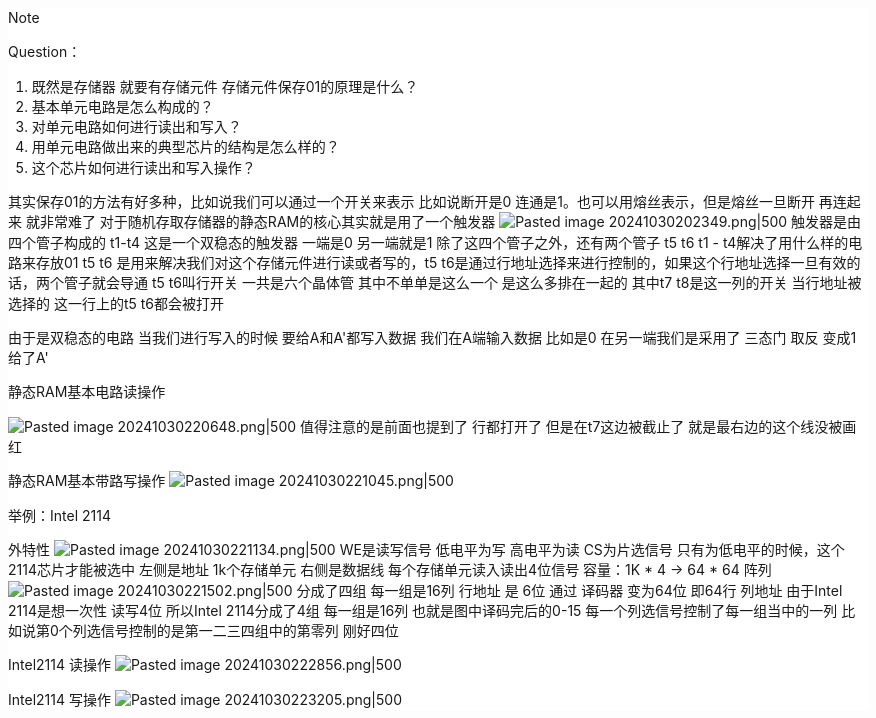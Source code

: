 > [!NOTE]
> Question：
> 1. 既然是存储器 就要有存储元件 存储元件保存01的原理是什么？
> 2. 基本单元电路是怎么构成的？
> 3. 对单元电路如何进行读出和写入？
> 4. 用单元电路做出来的典型芯片的结构是怎么样的？
> 5. 这个芯片如何进行读出和写入操作？

其实保存01的方法有好多种，比如说我们可以通过一个开关来表示  比如说断开是0 连通是1。也可以用熔丝表示，但是熔丝一旦断开 再连起来 就非常难了
对于随机存取存储器的静态RAM的核心其实就是用了一个触发器
![Pasted image 20241030202349.png|500](/img/user/accessory/Pasted%20image%2020241030202349.png)
触发器是由四个管子构成的 t1-t4 这是一个双稳态的触发器   一端是0 另一端就是1
除了这四个管子之外，还有两个管子 t5 t6
t1 - t4解决了用什么样的电路来存放01 t5 t6 是用来解决我们对这个存储元件进行读或者写的，t5 t6是通过行地址选择来进行控制的，如果这个行地址选择一旦有效的话，两个管子就会导通
t5 t6叫行开关
一共是六个晶体管
其中不单单是这么一个   是这么多排在一起的
其中t7 t8是这一列的开关
当行地址被选择的  这一行上的t5 t6都会被打开

由于是双稳态的电路 当我们进行写入的时候 要给A和A'都写入数据 我们在A端输入数据 比如是0 在另一端我们是采用了 三态门  取反  变成1 给了A'

静态RAM基本电路读操作

![Pasted image 20241030220648.png|500](/img/user/accessory/Pasted%20image%2020241030220648.png)
值得注意的是前面也提到了  行都打开了  但是在t7这边被截止了 就是最右边的这个线没被画红

静态RAM基本带路写操作
![Pasted image 20241030221045.png|500](/img/user/accessory/Pasted%20image%2020241030221045.png)

举例：Intel 2114

外特性
![Pasted image 20241030221134.png|500](/img/user/accessory/Pasted%20image%2020241030221134.png)
WE是读写信号 低电平为写 高电平为读
CS为片选信号 只有为低电平的时候，这个2114芯片才能被选中
左侧是地址 1k个存储单元
右侧是数据线 每个存储单元读入读出4位信号
容量：1K * 4 -> 64 * 64 阵列
![Pasted image 20241030221502.png|500](/img/user/accessory/Pasted%20image%2020241030221502.png)
分成了四组 每一组是16列
行地址 是 6位 通过 译码器 变为64位  即64行
列地址 由于Intel 2114是想一次性 读写4位  所以Intel 2114分成了4组 每一组是16列 也就是图中译码完后的0-15  每一个列选信号控制了每一组当中的一列 比如说第0个列选信号控制的是第一二三四组中的第零列 刚好四位

Intel2114 读操作
![Pasted image 20241030222856.png|500](/img/user/accessory/Pasted%20image%2020241030222856.png)

Intel2114 写操作
![Pasted image 20241030223205.png|500](/img/user/accessory/Pasted%20image%2020241030223205.png)

